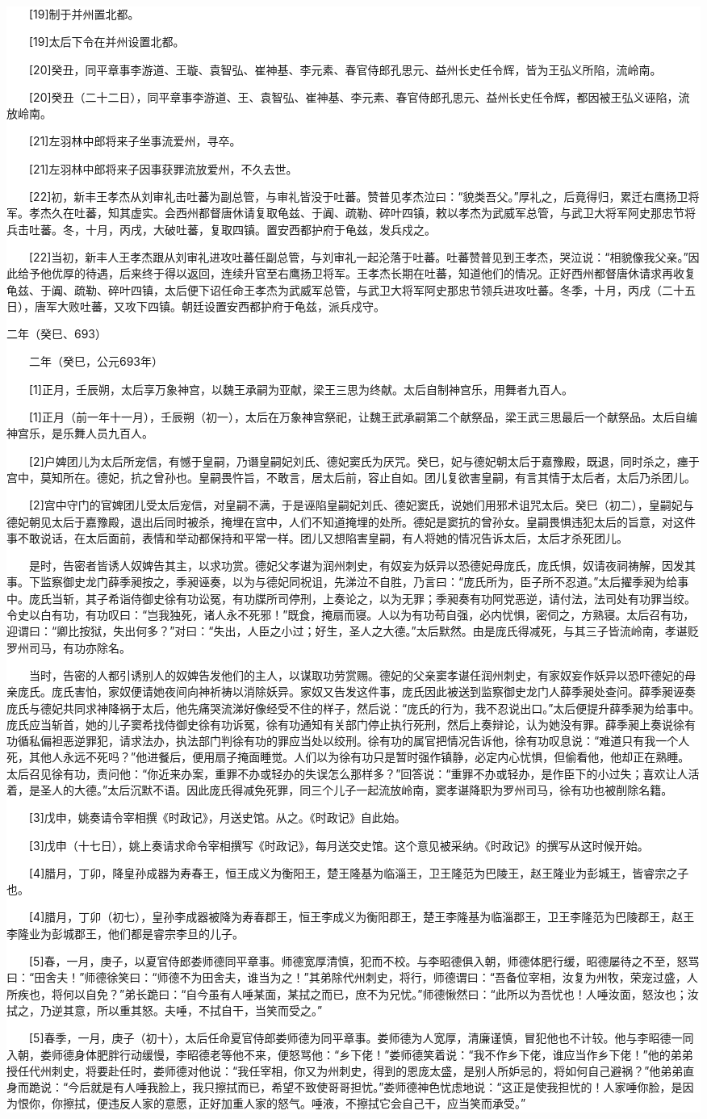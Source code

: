 



　　[19]制于并州置北都。

　　[19]太后下令在并州设置北都。

　　[20]癸丑，同平章事李游道、王璇、袁智弘、崔神基、李元素、春官侍郎孔思元、益州长史任令辉，皆为王弘义所陷，流岭南。

　　[20]癸丑（二十二日），同平章事李游道、王、袁智弘、崔神基、李元素、春官侍郎孔思元、益州长史任令辉，都因被王弘义诬陷，流放岭南。

　　[21]左羽林中郎将来子坐事流爱州，寻卒。

　　[21]左羽林中郎将来子因事获罪流放爱州，不久去世。

　　[22]初，新丰王孝杰从刘审礼击吐蕃为副总管，与审礼皆没于吐蕃。赞普见孝杰泣曰：“貌类吾父。”厚礼之，后竟得归，累迁右鹰扬卫将军。孝杰久在吐蕃，知其虚实。会西州都督唐休请复取龟兹、于阗、疏勒、碎叶四镇，敕以孝杰为武威军总管，与武卫大将军阿史那忠节将兵击吐蕃。冬，十月，丙戌，大破吐蕃，复取四镇。置安西都护府于龟兹，发兵戍之。

　　[22]当初，新丰人王孝杰跟从刘审礼进攻吐蕃任副总管，与刘审礼一起沦落于吐蕃。吐蕃赞普见到王孝杰，哭泣说：“相貌像我父亲。”因此给予他优厚的待遇，后来终于得以返回，连续升官至右鹰扬卫将军。王孝杰长期在吐蕃，知道他们的情况。正好西州都督唐休请求再收复龟兹、于阗、疏勒、碎叶四镇，太后便下诏任命王孝杰为武威军总管，与武卫大将军阿史那忠节领兵进攻吐蕃。冬季，十月，丙戌（二十五日），唐军大败吐蕃，又攻下四镇。朝廷设置安西都护府于龟兹，派兵戍守。

二年（癸巳、693）

　　二年（癸巳，公元693年）

　　[1]正月，壬辰朔，太后享万象神宫，以魏王承嗣为亚献，梁王三思为终献。太后自制神宫乐，用舞者九百人。

　　[1]正月（前一年十一月），壬辰朔（初一），太后在万象神宫祭祀，让魏王武承嗣第二个献祭品，梁王武三思最后一个献祭品。太后自编神宫乐，是乐舞人员九百人。

　　[2]户婢团儿为太后所宠信，有憾于皇嗣，乃谮皇嗣妃刘氏、德妃窦氏为厌咒。癸巳，妃与德妃朝太后于嘉豫殿，既退，同时杀之，瘗于宫中，莫知所在。德妃，抗之曾孙也。皇嗣畏忤旨，不敢言，居太后前，容止自如。团儿复欲害皇嗣，有言其情于太后者，太后乃杀团儿。

　　[2]宫中守门的官婢团儿受太后宠信，对皇嗣不满，于是诬陷皇嗣妃刘氏、德妃窦氏，说她们用邪术诅咒太后。癸巳（初二），皇嗣妃与德妃朝见太后于嘉豫殿，退出后同时被杀，掩埋在宫中，人们不知道掩埋的处所。德妃是窦抗的曾孙女。皇嗣畏惧违犯太后的旨意，对这件事不敢说话，在太后面前，表情和举动都保持和平常一样。团儿又想陷害皇嗣，有人将她的情况告诉太后，太后才杀死团儿。

　　是时，告密者皆诱人奴婢告其主，以求功赏。德妃父孝谌为润州刺史，有奴妄为妖异以恐德妃母庞氏，庞氏惧，奴请夜祠祷解，因发其事。下监察御史龙门薛季昶按之，季昶诬奏，以为与德妃同祝诅，先涕泣不自胜，乃言曰：“庞氏所为，臣子所不忍道。”太后擢季昶为给事中。庞氏当斩，其子希诣侍御史徐有功讼冤，有功牒所司停刑，上奏论之，以为无罪；季昶奏有功阿党恶逆，请付法，法司处有功罪当绞。令史以白有功，有功叹曰：“岂我独死，诸人永不死邪！”既食，掩扇而寝。人以为有功苟自强，必内忧惧，密伺之，方熟寝。太后召有功，迎谓曰：“卿比按狱，失出何多？”对曰：“失出，人臣之小过；好生，圣人之大德。”太后默然。由是庞氏得减死，与其三子皆流岭南，孝谌贬罗州司马，有功亦除名。

　　当时，告密的人都引诱别人的奴婢告发他们的主人，以谋取功劳赏赐。德妃的父亲窦孝谌任润州刺史，有家奴妄作妖异以恐吓德妃的母亲庞氏。庞氏害怕，家奴便请她夜间向神祈祷以消除妖异。家奴又告发这件事，庞氏因此被送到监察御史龙门人薛季昶处查问。薛季昶诬奏庞氏与德妃共同求神降祸于太后，他先痛哭流涕好像经受不住的样子，然后说：“庞氏的行为，我不忍说出口。”太后便提升薛季昶为给事中。庞氏应当斩首，她的儿子窦希找侍御史徐有功诉冤，徐有功通知有关部门停止执行死刑，然后上奏辩论，认为她没有罪。薛季昶上奏说徐有功循私偏袒恶逆罪犯，请求法办，执法部门判徐有功的罪应当处以绞刑。徐有功的属官把情况告诉他，徐有功叹息说：“难道只有我一个人死，其他人永远不死吗？”他进餐后，便用扇子掩面睡觉。人们以为徐有功只是暂时强作镇静，必定内心忧惧，但偷看他，他却正在熟睡。太后召见徐有功，责问他：“你近来办案，重罪不办或轻办的失误怎么那样多？”回答说：“重罪不办或轻办，是作臣下的小过失；喜欢让人活着，是圣人的大德。”太后沉默不语。因此庞氏得减免死罪，同三个儿子一起流放岭南，窦孝谌降职为罗州司马，徐有功也被削除名籍。

　　[3]戊申，姚奏请令宰相撰《时政记》，月送史馆。从之。《时政记》自此始。

　　[3]戊申（十七日），姚上奏请求命令宰相撰写《时政记》，每月送交史馆。这个意见被采纳。《时政记》的撰写从这时候开始。

　　[4]腊月，丁卯，降皇孙成器为寿春王，恒王成义为衡阳王，楚王隆基为临淄王，卫王隆范为巴陵王，赵王隆业为彭城王，皆睿宗之子也。

　　[4]腊月，丁卯（初七），皇孙李成器被降为寿春郡王，恒王李成义为衡阳郡王，楚王李隆基为临淄郡王，卫王李隆范为巴陵郡王，赵王李隆业为彭城郡王，他们都是睿宗李旦的儿子。

　　[5]春，一月，庚子，以夏官侍郎娄师德同平章事。师德宽厚清慎，犯而不校。与李昭德俱入朝，师德体肥行缓，昭德屡待之不至，怒骂曰：“田舍夫！”师德徐笑曰：“师德不为田舍夫，谁当为之！”其弟除代州刺史，将行，师德谓曰：“吾备位宰相，汝复为州牧，荣宠过盛，人所疾也，将何以自免？”弟长跪曰：“自今虽有人唾某面，某拭之而已，庶不为兄忧。”师德愀然曰：“此所以为吾忧也！人唾汝面，怒汝也；汝拭之，乃逆其意，所以重其怒。夫唾，不拭自干，当笑而受之。”

　　[5]春季，一月，庚子（初十），太后任命夏官侍郎娄师德为同平章事。娄师德为人宽厚，清廉谨慎，冒犯他也不计较。他与李昭德一同入朝，娄师德身体肥胖行动缓慢，李昭德老等他不来，便怒骂他：“乡下佬！”娄师德笑着说：“我不作乡下佬，谁应当作乡下佬！”他的弟弟授任代州刺史，将要赴任时，娄师德对他说：“我任宰相，你又为州刺史，得到的恩庞太盛，是别人所妒忌的，将如何自己避祸？”他弟弟直身而跪说：“今后就是有人唾我脸上，我只擦拭而已，希望不致使哥哥担忧。”娄师德神色忧虑地说：“这正是使我担忧的！人家唾你脸，是因为恨你，你擦拭，便违反人家的意愿，正好加重人家的怒气。唾液，不擦拭它会自己干，应当笑而承受。”
